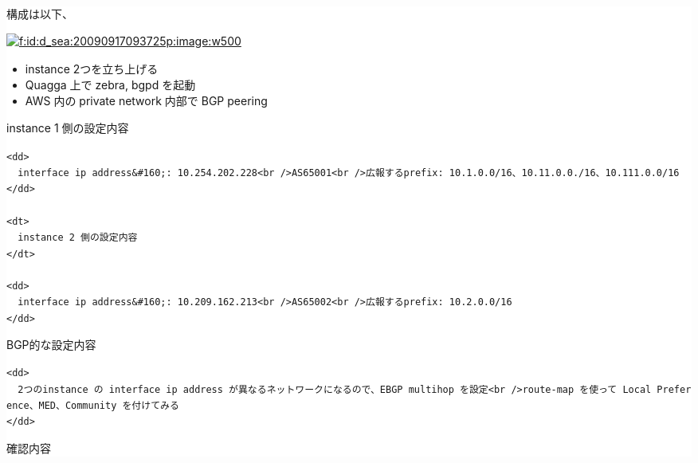   <p>
    構成は以下、
  </p>
  
  <p>
    <a href="http://f.hatena.ne.jp/d_sea/20090917093725" class="hatena-fotolife" target="_blank"><img src="http://cdn-ak.f.st-hatena.com/images/fotolife/d/d_sea/20090917/20090917093725.png?w=500" alt="f:id:d_sea:20090917093725p:image:w500" title="f:id:d_sea:20090917093725p:image:w500" class="hatena-fotolife" data-recalc-dims="1" /></a>
  </p>
  
  <ul>
    <li>
      instance 2つを立ち上げる
    </li>
    <li>
      Quagga 上で zebra, bgpd を起動
    </li>
    <li>
      AWS 内の private network 内部で BGP peering
    </li>
  </ul>
  
  <dl>
    <dt>
      instance 1 側の設定内容
    </dt>
    
    <dd>
      interface ip address&#160;: 10.254.202.228<br />AS65001<br />広報するprefix: 10.1.0.0/16、10.11.0.0./16、10.111.0.0/16
    </dd>
    
    <dt>
      instance 2 側の設定内容
    </dt>
    
    <dd>
      interface ip address&#160;: 10.209.162.213<br />AS65002<br />広報するprefix: 10.2.0.0/16
    </dd>
  </dl>
  
  <dl>
    <dt>
      BGP的な設定内容
    </dt>
    
    <dd>
      2つのinstance の interface ip address が異なるネットワークになるので、EBGP multihop を設定<br />route-map を使って Local Preference、MED、Community を付けてみる
    </dd>
  </dl>
  
  <dl>
    <dt>
      確認内容
    </dt>
    